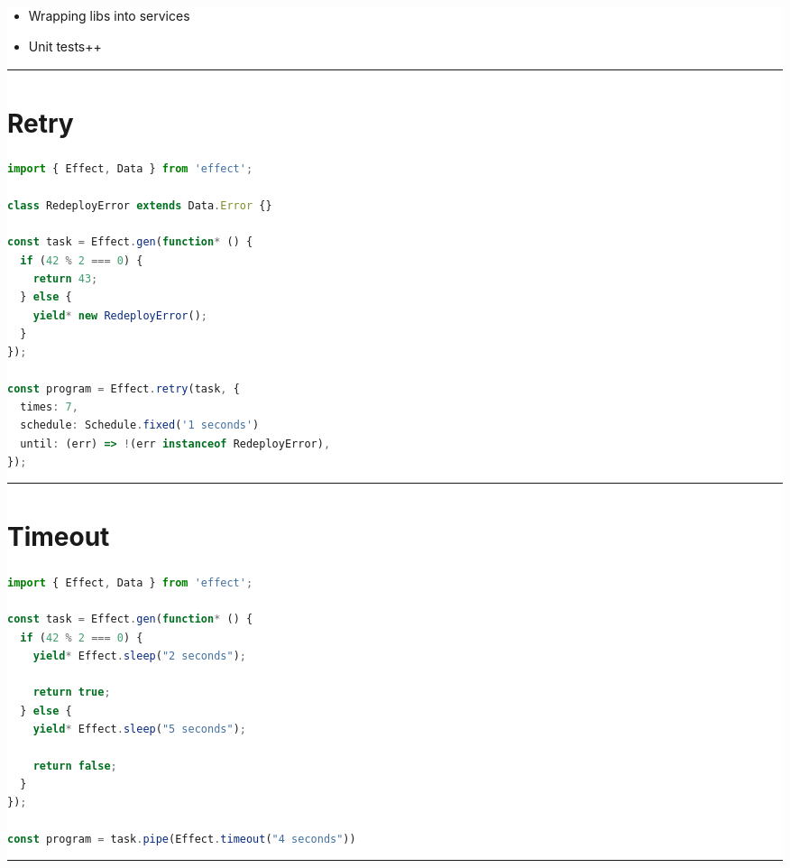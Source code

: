 - Wrapping libs into services

</v-click>
<v-click>

- Unit tests++

</v-click>

---

# Retry

```ts {all|3|6,8-10|13-16|all}
import { Effect, Data } from 'effect';

class RedeployError extends Data.Error {}

const task = Effect.gen(function* () {
  if (42 % 2 === 0) {
    return 43;
  } else {
    yield* new RedeployError();
  }
});

const program = Effect.retry(task, {
  times: 7,
  schedule: Schedule.fixed('1 seconds')
  until: (err) => !(err instanceof RedeployError),
});
```

---

# Timeout

```ts
import { Effect, Data } from 'effect';

const task = Effect.gen(function* () {
  if (42 % 2 === 0) {
    yield* Effect.sleep("2 seconds");

    return true;
  } else {
    yield* Effect.sleep("5 seconds");

    return false;
  }
});

const program = task.pipe(Effect.timeout("4 seconds"))
```
---

